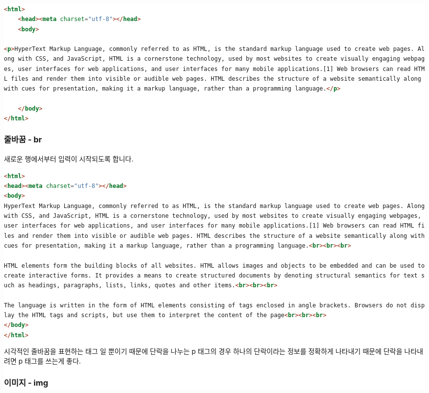 

```html
<html>
    <head><meta charset="utf-8"></head>
    <body>
 
<p>HyperText Markup Language, commonly referred to as HTML, is the standard markup language used to create web pages. Along with CSS, and JavaScript, HTML is a cornerstone technology, used by most websites to create visually engaging webpages, user interfaces for web applications, and user interfaces for many mobile applications.[1] Web browsers can read HTML files and render them into visible or audible web pages. HTML describes the structure of a website semantically along with cues for presentation, making it a markup language, rather than a programming language.</p>
        
    </body>
</html>
```





### 줄바꿈 - br

새로운 행에서부터 입력이 시작되도록 합니다. 

```html
<html>
<head><meta charset="utf-8"></head>
<body>
HyperText Markup Language, commonly referred to as HTML, is the standard markup language used to create web pages. Along with CSS, and JavaScript, HTML is a cornerstone technology, used by most websites to create visually engaging webpages, user interfaces for web applications, and user interfaces for many mobile applications.[1] Web browsers can read HTML files and render them into visible or audible web pages. HTML describes the structure of a website semantically along with cues for presentation, making it a markup language, rather than a programming language.<br><br><br>
 
HTML elements form the building blocks of all websites. HTML allows images and objects to be embedded and can be used to create interactive forms. It provides a means to create structured documents by denoting structural semantics for text such as headings, paragraphs, lists, links, quotes and other items.<br><br><br>
 
The language is written in the form of HTML elements consisting of tags enclosed in angle brackets. Browsers do not display the HTML tags and scripts, but use them to interpret the content of the page<br><br><br>
</body>
</html>
```



시각적인 줄바꿈을 표현하는 태그 일 뿐이기 때문에 단락을 나누는  p 태그의 경우 하나의 단락이라는 정보를 정확하게 나타내기 때문에 단락을 나타내려면  p 태그를 쓰는게 좋다. 



### 이미지 - img

